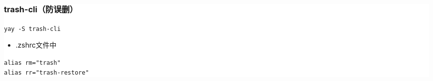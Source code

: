 ### trash-cli（防误删）

```
yay -S trash-cli
```

- .zshrc文件中

```
alias rm="trash"
alias rr="trash-restore"
```
